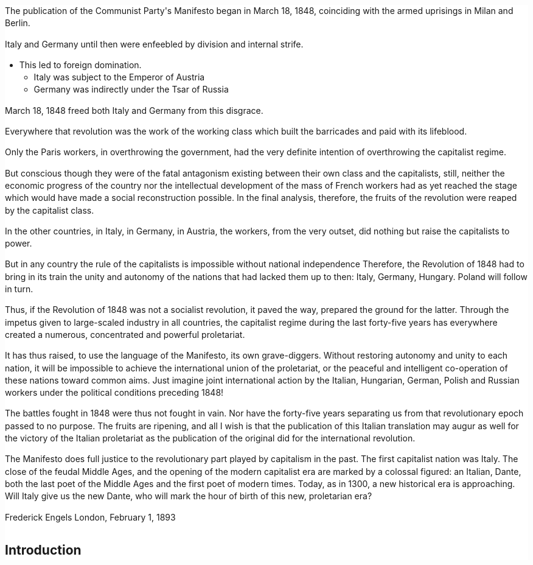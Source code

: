 The publication of the Communist Party's Manifesto began in March 18, 1848, coinciding with the armed uprisings in Milan and Berlin. 

Italy and Germany until then were enfeebled by division and internal strife. 
- This led to foreign domination. 
  - Italy was subject to the Emperor of Austria
  - Germany was indirectly under the Tsar of Russia

March 18, 1848 freed both Italy and Germany from this disgrace.



Everywhere that revolution was the work of the working class which built the barricades and paid with its lifeblood. 

Only the Paris workers, in overthrowing the government, had the very definite intention of overthrowing the capitalist regime. 

But conscious though they were of the fatal antagonism existing between their own class and the capitalists, still, neither the economic progress of the country nor the intellectual development of the mass of French workers had as yet reached the stage which would have made a social reconstruction possible. In the final analysis, therefore, the fruits of the revolution were reaped by the capitalist class. 

In the other countries, in Italy, in Germany, in Austria, the workers, from the very outset, did nothing but raise the capitalists to power. 

But in any country the rule of the capitalists is impossible without national independence Therefore, the Revolution of 1848 had to bring in its train the unity and autonomy of the nations that had lacked them up to then: Italy, Germany, Hungary. Poland will follow in turn.

Thus, if the Revolution of 1848 was not a socialist revolution, it paved the way, prepared the ground for the latter. Through the impetus given to large-scaled industry in all countries, the capitalist regime during the last forty-five years has everywhere created a numerous, concentrated and powerful proletariat. 

It has thus raised, to use the language of the Manifesto, its own grave-diggers. Without restoring autonomy and unity to each nation, it will be impossible to achieve the international union of the proletariat, or the peaceful and intelligent co-operation of these nations toward common aims. Just imagine joint international action by the Italian, Hungarian, German, Polish and Russian workers under the political conditions preceding 1848!

The battles fought in 1848 were thus not fought in vain. Nor have the forty-five years separating us from that revolutionary epoch passed to no purpose. The fruits are ripening, and all I wish is that the publication of this Italian translation may augur as well for the victory of the Italian proletariat as the publication of the original did for the international revolution.

The Manifesto does full justice to the revolutionary part played by capitalism in the past. The first capitalist nation was Italy. The close of the feudal Middle Ages, and the opening of the modern capitalist era are marked by a colossal figured: an Italian, Dante, both the last poet of the Middle Ages and the first poet of modern times. Today, as in 1300, a new historical era is approaching. Will Italy give us the new Dante, who will mark the hour of birth of this new, proletarian era?

Frederick Engels
London, February 1, 1893


## Introduction 
